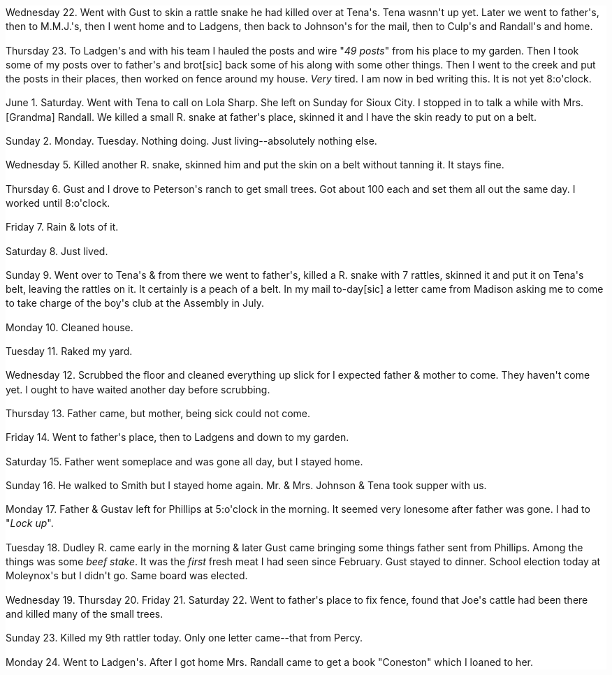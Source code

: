 Wednesday 22. Went with Gust to skin a rattle snake he had killed over at Tena's. Tena wasnn't up yet. Later we went to father's, then to M.M.J.'s, then I went home and to Ladgens, then back to Johnson's for the mail, then to Culp's and Randall's and home. 

Thursday 23. To Ladgen's and with his team I hauled the posts and wire "_49 posts_" from his place to my garden. Then I took some of my posts over to father's and brot[sic] back some of his along with some other things. Then I went to the creek and put the posts in their places, then worked on fence around my house. _Very_ tired. I am now in bed writing this. It is not yet 8:o'clock.

June 1. Saturday. Went with Tena to call on Lola Sharp. She left on Sunday for Sioux City. I stopped in to talk a while with Mrs. [Grandma] Randall. We killed a small R. snake at father's place, skinned it and I have the skin ready to put on a belt.

Sunday 2. Monday. Tuesday. Nothing doing. Just living--absolutely nothing else.

Wednesday 5. Killed another R. snake, skinned him and put the skin on a belt without tanning it. It stays fine.

Thursday 6. Gust and I drove to Peterson's ranch to get small trees. Got about 100 each and set them all out the same day. I worked until 8:o'clock.

Friday 7. Rain & lots of it.

Saturday 8. Just lived.

Sunday 9. Went over to Tena's & from there we went to father's, killed a R. snake with 7 rattles, skinned it and put it on Tena's belt, leaving the rattles on it. It certainly is a peach of a belt. In my mail to-day[sic] a letter came from Madison asking me to come to take charge of the boy's club at the Assembly in July.

Monday 10. Cleaned house.

Tuesday 11. Raked my yard.

Wednesday 12. Scrubbed the floor and cleaned everything up slick for I expected father & mother to come. They haven't come yet. I ought to have waited another day before scrubbing.

Thursday 13. Father came, but mother, being sick could not come.

Friday 14. Went to father's place, then to Ladgens and down to my garden.

Saturday 15. Father went someplace and was gone all day, but I stayed home.

Sunday 16. He walked to Smith but I stayed home again. Mr. & Mrs. Johnson & Tena took supper with us. 

Monday 17. Father & Gustav left for Phillips at 5:o'clock in the morning. It seemed very lonesome after father was gone. I had to "_Lock up_".

Tuesday 18. Dudley R. came early in the morning & later Gust came bringing some things father sent from Phillips. Among the things was some _beef stake_. It was the _first_ fresh meat I had seen since February. Gust stayed to dinner. School election today at Moleynox's but I didn't go. Same board was elected.

Wednesday 19. Thursday 20. Friday 21. Saturday 22. Went to father's place to fix fence, found that Joe's cattle had been there and killed many of the small trees.

Sunday 23. Killed my 9th rattler today. Only one letter came--that from Percy. 

Monday 24. Went to Ladgen's. After I got home Mrs. Randall came to get a book "Coneston" which I loaned to her. 
